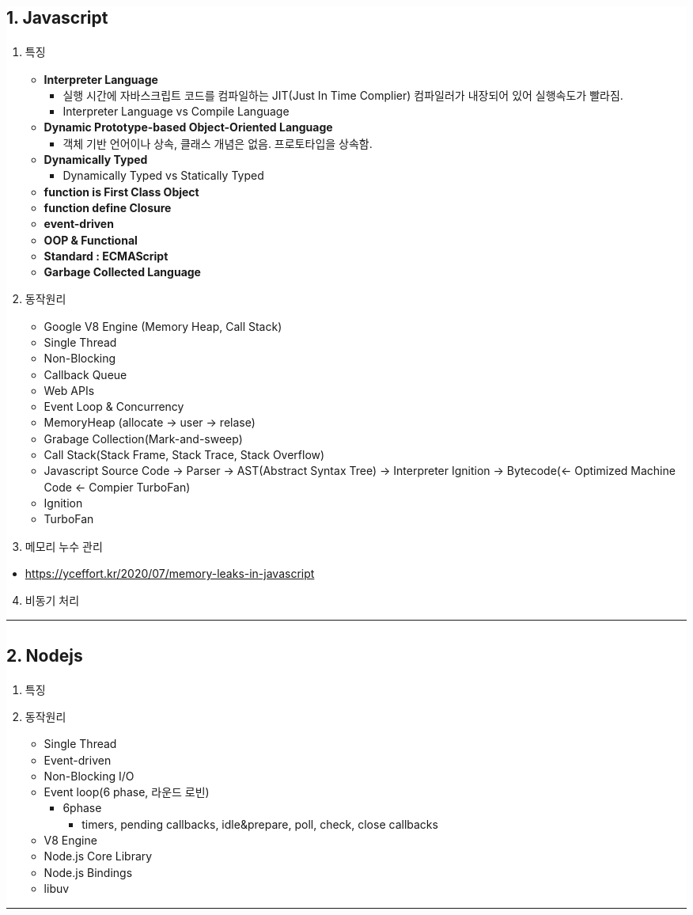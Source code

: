 ## 1. Javascript

1. 특징
   - **Interpreter Language**
     - 실행 시간에 자바스크립트 코드를 컴파일하는 JIT(Just In Time Complier) 컴파일러가 내장되어 있어 실행속도가 빨라짐.
     - Interpreter Language vs Compile Language
   - **Dynamic Prototype-based Object-Oriented Language**
     - 객체 기반 언어이나 상속, 클래스 개념은 없음. 프로토타입을 상속함.
   - **Dynamically Typed**
     - Dynamically Typed vs Statically Typed
   - **function is First Class Object**
   - **function define Closure**
   - **event-driven**
   - **OOP & Functional**
   - **Standard : ECMAScript**
   - **Garbage Collected Language**
2. 동작원리

   - Google V8 Engine (Memory Heap, Call Stack)
   - Single Thread
   - Non-Blocking
   - Callback Queue
   - Web APIs
   - Event Loop & Concurrency
   - MemoryHeap (allocate -> user -> relase)
   - Grabage Collection(Mark-and-sweep)
   - Call Stack(Stack Frame, Stack Trace, Stack Overflow)
   - Javascript Source Code -> Parser -> AST(Abstract Syntax Tree) -> Interpreter Ignition -> Bytecode(<- Optimized Machine Code <- Compier TurboFan)
   - Ignition
   - TurboFan

3. 메모리 누수 관리

- https://yceffort.kr/2020/07/memory-leaks-in-javascript

4. 비동기 처리

---

## 2. Nodejs

1. 특징

2. 동작원리
   - Single Thread
   - Event-driven
   - Non-Blocking I/O
   - Event loop(6 phase, 라운드 로빈)
     - 6phase
       - timers, pending callbacks, idle&prepare, poll, check, close callbacks
   - V8 Engine
   - Node.js Core Library
   - Node.js Bindings
   - libuv

---
